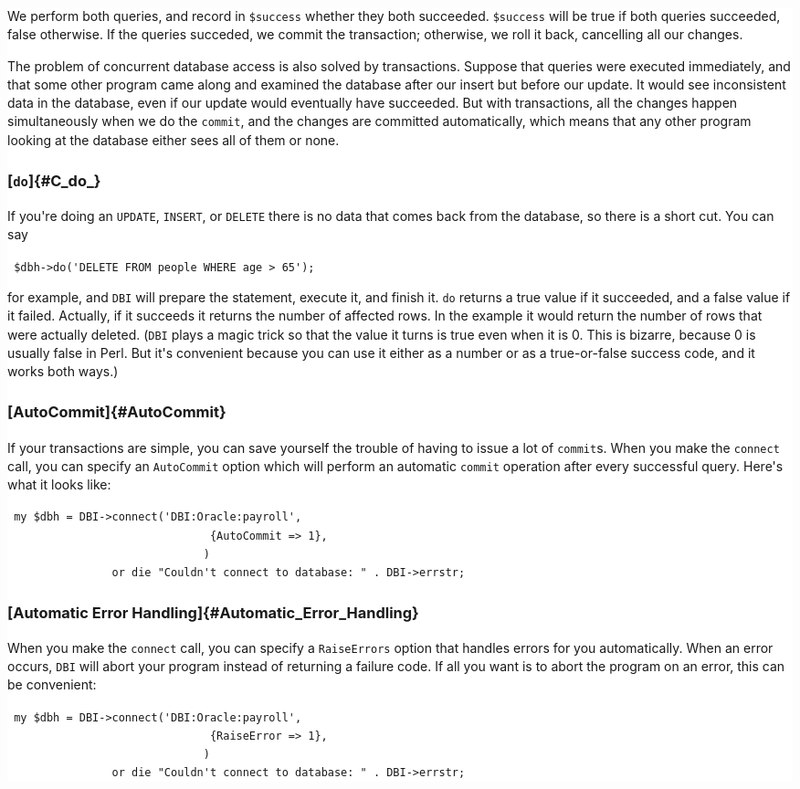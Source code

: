 We perform both queries, and record in `$success` whether they both
succeeded. `$success` will be true if both queries succeeded, false
otherwise. If the queries succeded, we commit the transaction;
otherwise, we roll it back, cancelling all our changes.

The problem of concurrent database access is also solved by
transactions. Suppose that queries were executed immediately, and that
some other program came along and examined the database after our insert
but before our update. It would see inconsistent data in the database,
even if our update would eventually have succeeded. But with
transactions, all the changes happen simultaneously when we do the
`commit`, and the changes are committed automatically, which means that
any other program looking at the database either sees all of them or
none.

### [`do`]{#C_do_}

If you're doing an `UPDATE`, `INSERT`, or `DELETE` there is no data that
comes back from the database, so there is a short cut. You can say

     $dbh->do('DELETE FROM people WHERE age > 65');

for example, and `DBI` will prepare the statement, execute it, and
finish it. `do` returns a true value if it succeeded, and a false value
if it failed. Actually, if it succeeds it returns the number of affected
rows. In the example it would return the number of rows that were
actually deleted. (`DBI` plays a magic trick so that the value it turns
is true even when it is 0. This is bizarre, because 0 is usually false
in Perl. But it's convenient because you can use it either as a number
or as a true-or-false success code, and it works both ways.)

### [AutoCommit]{#AutoCommit}

If your transactions are simple, you can save yourself the trouble of
having to issue a lot of `commit`s. When you make the `connect` call,
you can specify an `AutoCommit` option which will perform an automatic
`commit` operation after every successful query. Here's what it looks
like:

     my $dbh = DBI->connect('DBI:Oracle:payroll', 
                                   {AutoCommit => 1},
                                  )
                    or die "Couldn't connect to database: " . DBI->errstr;

### [Automatic Error Handling]{#Automatic_Error_Handling}

When you make the `connect` call, you can specify a `RaiseErrors` option
that handles errors for you automatically. When an error occurs, `DBI`
will abort your program instead of returning a failure code. If all you
want is to abort the program on an error, this can be convenient:

     my $dbh = DBI->connect('DBI:Oracle:payroll', 
                                   {RaiseError => 1},
                                  )
                    or die "Couldn't connect to database: " . DBI->errstr;
